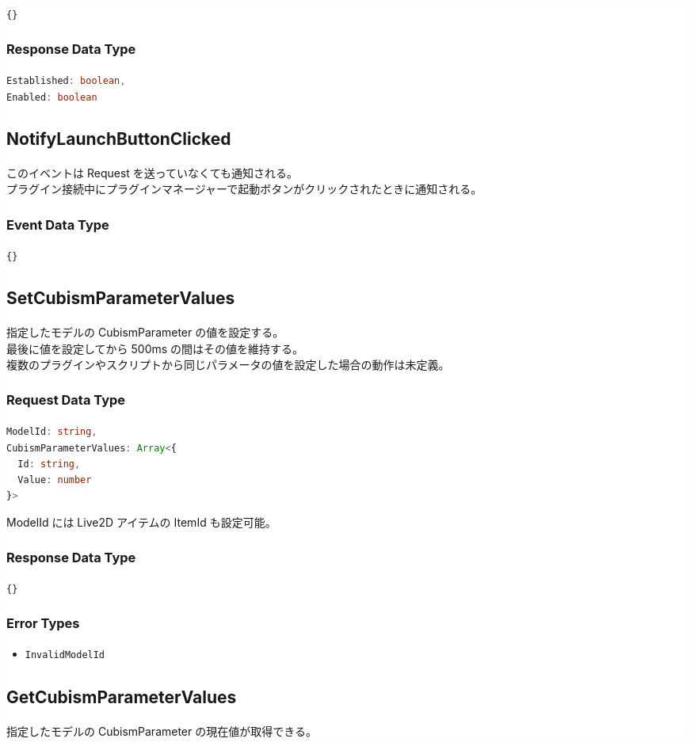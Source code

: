 ```typescript
{}
```

### Response Data Type

```typescript
Established: boolean,
Enabled: boolean
```

## NotifyLaunchButtonClicked

このイベントは Request を送っていなくても通知される。  
プラグイン接続中にプラグインマネージャーで起動ボタンがクリックされたときに通知される。

### Event Data Type

```typescript
{}
```

## SetCubismParameterValues

指定したモデルの CubismParameter の値を設定する。  
最後に値を設定してから 500ms の間はその値を維持する。  
複数のプラグインやスクリプトから同じパラメータの値を設定した場合の動作は未定義。

### Request Data Type

```typescript
ModelId: string,
CubismParameterValues: Array<{
  Id: string,
  Value: number
}>
```

ModelId には Live2D アイテムの ItemId も設定可能。

### Response Data Type

```typescript
{}
```

### Error Types

* `InvalidModelId`

## GetCubismParameterValues

指定したモデルの CubismParameter の現在値が取得できる。
